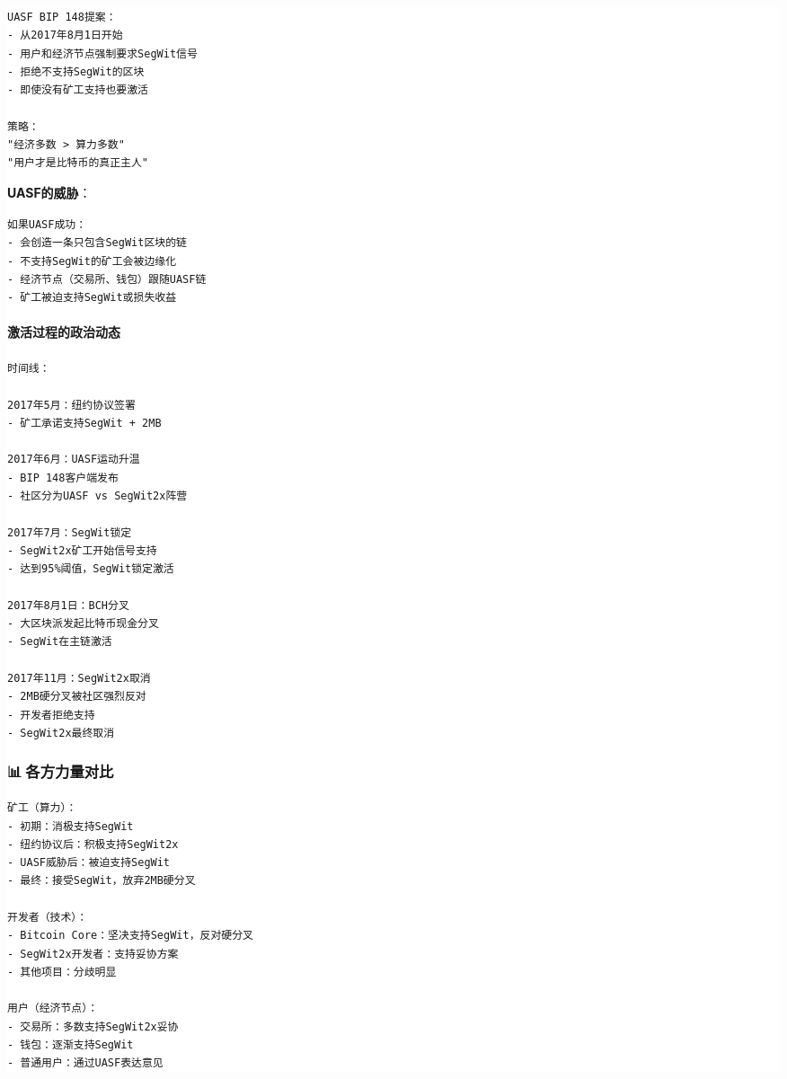 ```
UASF BIP 148提案：
- 从2017年8月1日开始
- 用户和经济节点强制要求SegWit信号
- 拒绝不支持SegWit的区块
- 即使没有矿工支持也要激活

策略：
"经济多数 > 算力多数"
"用户才是比特币的真正主人"
```

**UASF的威胁**：
```
如果UASF成功：
- 会创造一条只包含SegWit区块的链
- 不支持SegWit的矿工会被边缘化
- 经济节点（交易所、钱包）跟随UASF链
- 矿工被迫支持SegWit或损失收益
```

#### 激活过程的政治动态

```
时间线：

2017年5月：纽约协议签署
- 矿工承诺支持SegWit + 2MB

2017年6月：UASF运动升温
- BIP 148客户端发布
- 社区分为UASF vs SegWit2x阵营

2017年7月：SegWit锁定
- SegWit2x矿工开始信号支持
- 达到95%阈值，SegWit锁定激活

2017年8月1日：BCH分叉
- 大区块派发起比特币现金分叉
- SegWit在主链激活

2017年11月：SegWit2x取消
- 2MB硬分叉被社区强烈反对
- 开发者拒绝支持
- SegWit2x最终取消
```

### 📊 各方力量对比

```
矿工（算力）：
- 初期：消极支持SegWit
- 纽约协议后：积极支持SegWit2x
- UASF威胁后：被迫支持SegWit
- 最终：接受SegWit，放弃2MB硬分叉

开发者（技术）：
- Bitcoin Core：坚决支持SegWit，反对硬分叉
- SegWit2x开发者：支持妥协方案
- 其他项目：分歧明显

用户（经济节点）：
- 交易所：多数支持SegWit2x妥协
- 钱包：逐渐支持SegWit
- 普通用户：通过UASF表达意见

```